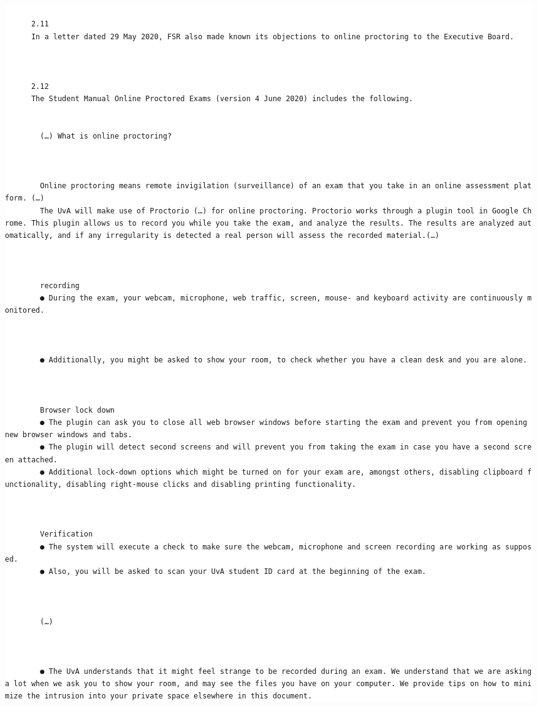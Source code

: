 ```
    
      2.11
      In a letter dated 29 May 2020, FSR also made known its objections to online proctoring to the Executive Board.
      
    
    
      2.12
      The Student Manual Online Proctored Exams (version 4 June 2020) includes the following.
      
      
        (…) What is online proctoring?
       
      
      
        Online proctoring means remote invigilation (surveillance) of an exam that you take in an online assessment platform. (…)
        The UvA will make use of Proctorio (…) for online proctoring. Proctorio works through a plugin tool in Google Chrome. This plugin allows us to record you while you take the exam, and analyze the results. The results are analyzed automatically, and if any irregularity is detected a real person will assess the recorded material.(…)
       
      
      
        recording
        ● During the exam, your webcam, microphone, web traffic, screen, mouse- and keyboard activity are continuously monitored.
       
      
      
        ● Additionally, you might be asked to show your room, to check whether you have a clean desk and you are alone.
       
      
      
        Browser lock down
        ● The plugin can ask you to close all web browser windows before starting the exam and prevent you from opening new browser windows and tabs.
        ● The plugin will detect second screens and will prevent you from taking the exam in case you have a second screen attached.
        ● Additional lock-down options which might be turned on for your exam are, amongst others, disabling clipboard functionality, disabling right-mouse clicks and disabling printing functionality.
       
      
      
        Verification
        ● The system will execute a check to make sure the webcam, microphone and screen recording are working as supposed.
        ● Also, you will be asked to scan your UvA student ID card at the beginning of the exam.
       
      
      
        (…)
       
      
      
        ● The UvA understands that it might feel strange to be recorded during an exam. We understand that we are asking a lot when we ask you to show your room, and may see the files you have on your computer. We provide tips on how to minimize the intrusion into your private space elsewhere in this document.
```